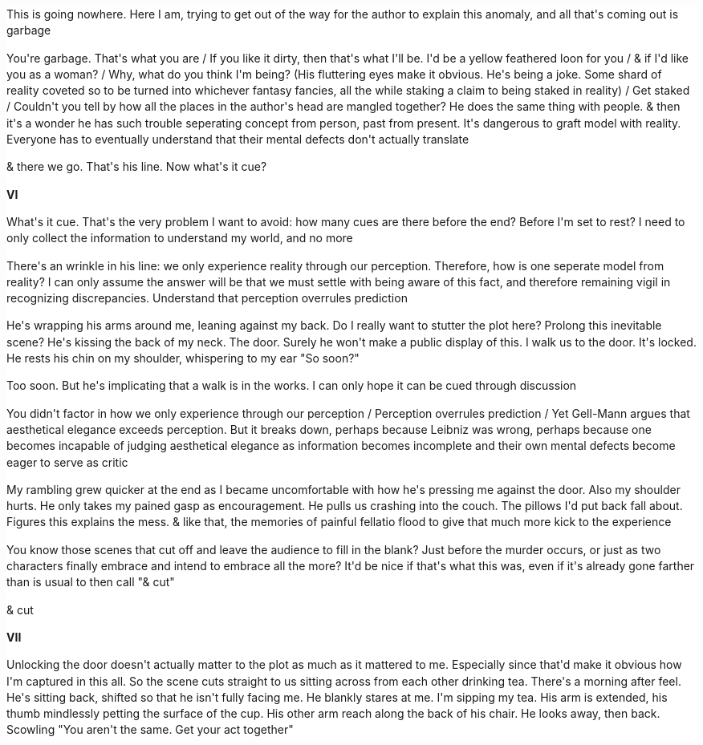 This is going nowhere. Here I am, trying to get out of the way for the author to explain this anomaly, and all that's coming out is garbage

You're garbage. That's what you are / If you like it dirty, then that's what I'll be. I'd be a yellow feathered loon for you / & if I'd like you as a woman? / Why, what do you think I'm being? (His fluttering eyes make it obvious. He's being a joke. Some shard of reality coveted so to be turned into whichever fantasy fancies, all the while staking a claim to being staked in reality) / Get staked / Couldn't you tell by how all the places in the author's head are mangled together? He does the same thing with people. & then it's a wonder he has such trouble seperating concept from person, past from present. It's dangerous to graft model with reality. Everyone has to eventually understand that their mental defects don't actually translate

& there we go. That's his line. Now what's it cue?

**VI**

What's it cue. That's the very problem I want to avoid: how many cues are there before the end? Before I'm set to rest? I need to only collect the information to understand my world, and no more

There's an wrinkle in his line: we only experience reality through our perception. Therefore, how is one seperate model from reality? I can only assume the answer will be that we must settle with being aware of this fact, and therefore remaining vigil in recognizing discrepancies. Understand that perception overrules prediction

He's wrapping his arms around me, leaning against my back. Do I really want to stutter the plot here? Prolong this inevitable scene? He's kissing the back of my neck. The door. Surely he won't make a public display of this. I walk us to the door. It's locked. He rests his chin on my shoulder, whispering to my ear "So soon?"

Too soon. But he's implicating that a walk is in the works. I can only hope it can be cued through discussion

You didn't factor in how we only experience through our perception / Perception overrules prediction / Yet Gell-Mann argues that aesthetical elegance exceeds perception. But it breaks down, perhaps because Leibniz was wrong, perhaps because one becomes incapable of judging aesthetical elegance as information becomes incomplete and their own mental defects become eager to serve as critic

My rambling grew quicker at the end as I became uncomfortable with how he's pressing me against the door. Also my shoulder hurts. He only takes my pained gasp as encouragement. He pulls us crashing into the couch. The pillows I'd put back fall about. Figures this explains the mess. & like that, the memories of painful fellatio flood to give that much more kick to the experience

You know those scenes that cut off and leave the audience to fill in the blank? Just before the murder occurs, or just as two characters finally embrace and intend to embrace all the more? It'd be nice if that's what this was, even if it's already gone farther than is usual to then call "& cut"

& cut

**VII**

Unlocking the door doesn't actually matter to the plot as much as it mattered to me. Especially since that'd make it obvious how I'm captured in this all. So the scene cuts straight to us sitting across from each other drinking tea. There's a morning after feel. He's sitting back, shifted so that he isn't fully facing me. He blankly stares at me. I'm sipping my tea. His arm is extended, his thumb mindlessly petting the surface of the cup. His other arm reach along the back of his chair. He looks away, then back. Scowling "You aren't the same. Get your act together"
